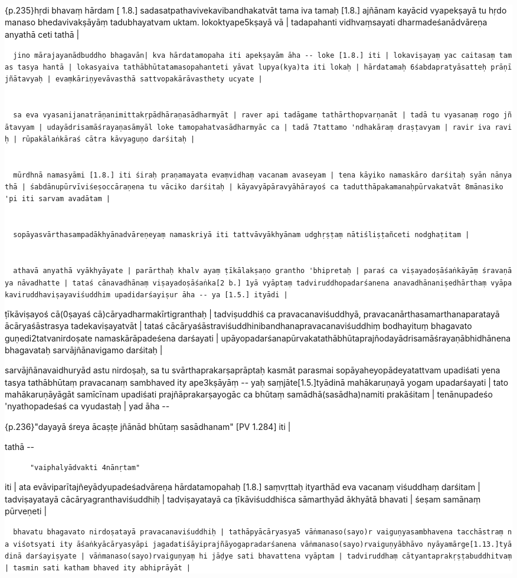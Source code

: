   
  {p.235}hṛdi bhavaṃ hārdam [ 1.8.] sadasatpathavivekavibandhakatvāt tama iva tamaḥ [1.8.] ajñānam kayācid vyapekṣayā tu hṛdo manaso bhedavivakṣāyāṃ tadubhayatvam uktam. lokoktyape5kṣayā vā | tadapahanti vidhvaṃsayati dharmadeśanādvāreṇa anyathā ceti tathā |
  
      jino mārajayanādbuddho bhagavān| kva hārdatamopaha iti apekṣayām āha -- loke [1.8.] iti | lokaviṣayaṃ yac caitasaṃ tamas tasya hantā | lokasyaiva tathābhūtatamasopahanteti yāvat lupya(kya)ta iti lokaḥ | hārdatamaḥ 6śabdapratyāsatteḥ prāṇī jñātavyaḥ | evaṃkāriṇyevāvasthā sattvopakārāvasthety ucyate |  

  
      sa eva vyasanijanatrāṇanimittakṛpādhāraṇasādharmyāt | raver api tadāgame tathārthopvarṇanāt | tadā tu vyasanaṃ rogo jñātavyam | udayādrisamāśrayaṇasāmyāl loke tamopahatvasādharmyāc ca | tadā 7tattamo 'ndhakāraṃ draṣṭavyam | ravir iva raviḥ | rūpakālaṅkāraś cātra kāvyaguṇo darśitaḥ |  

  
      mūrdhnā namasyāmi [1.8.] iti śiraḥ praṇamayata evaṃvidhaṃ vacanam avaseyam | tena kāyiko namaskāro darśitaḥ syān nānyathā | śabdānupūrvīviśeṣoccāraṇena tu vāciko darśitaḥ | kāyavyāpāravyāhārayoś ca tadutthāpakamanaḥpūrvakatvāt 8mānasiko 'pi iti sarvam avadātam |  

  
      sopāyasvārthasampadākhyānadvāreṇeyaṃ namaskriyā iti tattvāvyākhyānam udghṛṣṭaṃ nātiśliṣṭañceti nodghaṭitam |  

  
      athavā anyathā vyākhyāyate | parārthaḥ khalv ayaṃ ṭīkālakṣaṇo grantho 'bhipretaḥ | paraś ca viṣayadoṣāśaṅkāyāṃ śravaṇāya nāvadhatte | tataś cānavadhānaṃ viṣayadoṣāśaṅka[2 b.] 1yā vyāptaṃ tadviruddhopadarśanena anavadhānaniṣedhārthaṃ vyāpakaviruddhaviṣayaviśuddhim upadidarśayiṣur āha -- ya [1.5.] ityādi |  

  
  ṭīkāviṣayoś cā(0ṣayaś cā)cāryadharmakīrtigranthaḥ | tadviṣuddhiś ca pravacanaviśuddhyā, pravacanārthasamarthanaparatayā ācāryaśāstrasya tadekaviṣayatvāt | tataś cācāryaśāstraviśuddhinibandhanapravacanaviśuddhiṃ bodhayituṃ bhagavato guṇedi2tatvanirdoṣate namaskārāpadeśena darśayati | upāyopadarśanapūrvakatathābhūtaprajñodayādrisamāśrayaṇābhidhānena bhagavataḥ sarvājñānavigamo darśitaḥ |  

  
  sarvājñānavaidhuryād astu nirdoṣaḥ, sa tu svārthaprakarṣaprāptaḥ kasmāt parasmai sopāyaheyopādeyatattvam upadiśati yena tasya tathābhūtaṃ pravacanaṃ sambhaved ity ape3kṣāyāṃ -- yaḥ saṃjāte[1.5.]tyādinā mahākaruṇayā yogam upadarśayati | tato mahākaruṇāyāgāt samīcīnam upadiśati prajñāprakarṣayogāc ca bhūtaṃ samādhā(sasādha)namiti prakāśitam | tenānupadeśo 'nyathopadeśaś ca vyudastaḥ | yad āha --  

  
  {p.236}"dayayā śreya ācaṣṭe jñānād bhūtaṃ sasādhanam" [PV 1.284] iti |  

  
  tathā --  

  
          "vaiphalyādvakti 4nānṛtam"  

  
  iti | ata evāviparītajñeyādyupadeśadvāreṇa hārdatamopahaḥ [1.8.] saṃvṛttaḥ ityarthād eva vacanaṃ viśuddhaṃ darśitam | tadviṣayatayā cācāryagranthaviśuddhiḥ | tadviṣayatayā ca ṭīkāviśuddhiśca sāmarthyād ākhyātā bhavati | śeṣam samānaṃ pūrveṇeti |  

  
      bhavatu bhagavato nirdoṣatayā pravacanaviśuddhiḥ | tathāpyācāryasya5 vāṅmanaso(sayo)r vaiguṇyasambhavena tacchāstraṃ na viśotsyati ity āśaṅkyācāryasyāpi jagadatiśāyiprajñāyogapradarśanena vāṅmanaso(sayo)rvaiguṇyābhāvo nyāyamārge[1.13.]tyādinā darśayiṣyate | vāṅmanaso(sayo)rvaiguṇyaṃ hi jāḍye sati bhavattena vyāptam | tadviruddhaṃ cātyantaprakṛṣṭabuddhitvaṃ | tasmin sati katham bhaved ity abhiprāyāt |  
